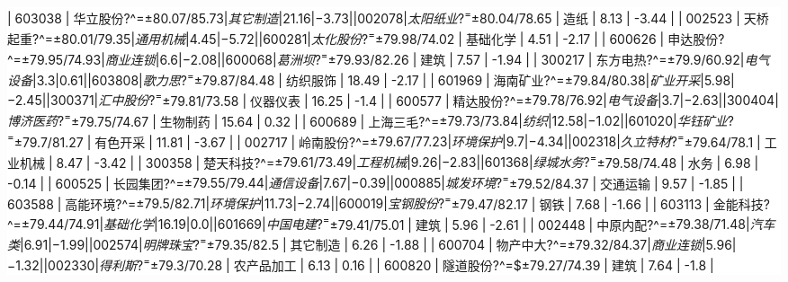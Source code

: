 | 603038 | 华立股份?^=$±80.07/85.73 |  其它制造  |  21.16  | -3.73  |
| 002078 | 太阳纸业?^=$±80.04/78.65 |    造纸    |   8.13  | -3.44  |
| 002523 | 天桥起重?^=$±80.01/79.35 |  通用机械  |   4.45  | -5.72  |
| 600281 | 太化股份?^=$±79.98/74.02 |  基础化学  |   4.51  | -2.17  |
| 600626 | 申达股份?^=$±79.95/74.93 |  商业连锁  |   6.6   | -2.08  |
| 600068 |  葛洲坝?^=$±79.93/82.26  |    建筑    |   7.57  | -1.94  |
| 300217 | 东方电热?^=$±79.9/60.92  |  电气设备  |   3.3   |  0.61  |
| 603808 |  歌力思?^=$±79.87/84.48  |  纺织服饰  |  18.49  | -2.17  |
| 601969 | 海南矿业?^=$±79.84/80.38 |  矿业开采  |   5.98  | -2.45  |
| 300371 | 汇中股份?^=$±79.81/73.58 |  仪器仪表  |  16.25  |  -1.4  |
| 600577 | 精达股份?^=$±79.78/76.92 |  电气设备  |   3.7   | -2.63  |
| 300404 | 博济医药?^=$±79.75/74.67 |  生物制药  |  15.64  |  0.32  |
| 600689 | 上海三毛?^=$±79.73/73.84 |    纺织    |  12.58  | -1.02  |
| 601020 | 华钰矿业?^=$±79.7/81.27  |  有色开采  |  11.81  | -3.67  |
| 002717 | 岭南股份?^=$±79.67/77.23 |  环境保护  |   9.7   | -4.34  |
| 002318 | 久立特材?^=$±79.64/78.1  |  工业机械  |   8.47  | -3.42  |
| 300358 | 楚天科技?^=$±79.61/73.49 |  工程机械  |   9.26  | -2.83  |
| 601368 | 绿城水务?^=$±79.58/74.48 |    水务    |   6.98  | -0.14  |
| 600525 | 长园集团?^=$±79.55/79.44 |  通信设备  |   7.67  | -0.39  |
| 000885 | 城发环境?^=$±79.52/84.37 |  交通运输  |   9.57  | -1.85  |
| 603588 | 高能环境?^=$±79.5/82.71  |  环境保护  |  11.73  | -2.74  |
| 600019 | 宝钢股份?^=$±79.47/82.17 |    钢铁    |   7.68  | -1.66  |
| 603113 | 金能科技?^=$±79.44/74.91 |  基础化学  |  16.19  |  0.0   |
| 601669 | 中国电建?^=$±79.41/75.01 |    建筑    |   5.96  | -2.61  |
| 002448 | 中原内配?^=$±79.38/71.48 |   汽车类   |   6.91  | -1.99  |
| 002574 | 明牌珠宝?^=$±79.35/82.5  |  其它制造  |   6.26  | -1.88  |
| 600704 | 物产中大?^=$±79.32/84.37 |  商业连锁  |   5.96  | -1.32  |
| 002330 |  得利斯?^=$±79.3/70.28   | 农产品加工 |   6.13  |  0.16  |
| 600820 | 隧道股份?^=$±79.27/74.39 |    建筑    |   7.64  |  -1.8  |
